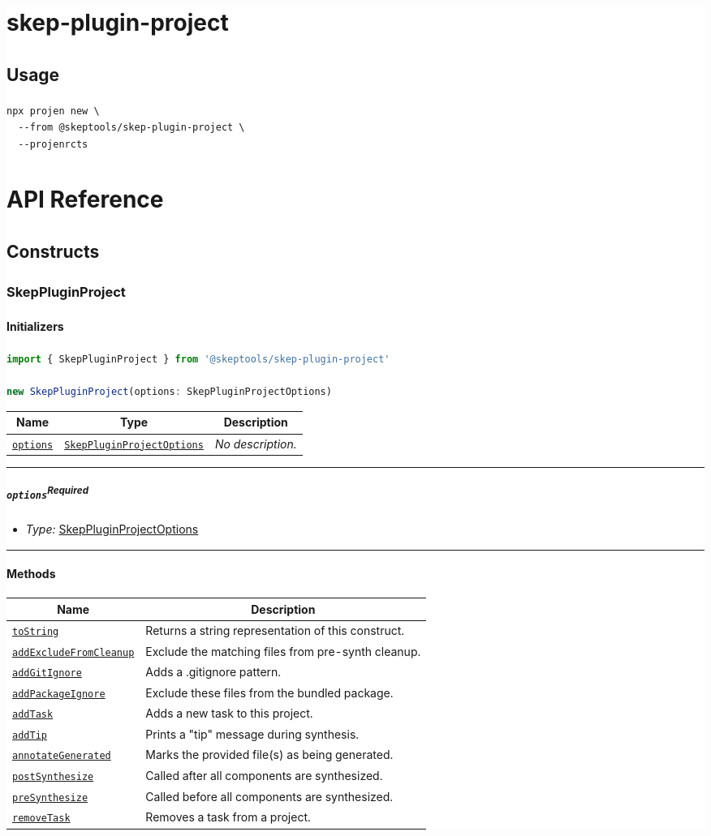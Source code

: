 # skep-plugin-project

## Usage
```
npx projen new \
  --from @skeptools/skep-plugin-project \
  --projenrcts
```

# API Reference <a name="API Reference" id="api-reference"></a>

## Constructs <a name="Constructs" id="Constructs"></a>

### SkepPluginProject <a name="SkepPluginProject" id="@skeptools/skep-plugin-project.SkepPluginProject"></a>

#### Initializers <a name="Initializers" id="@skeptools/skep-plugin-project.SkepPluginProject.Initializer"></a>

```typescript
import { SkepPluginProject } from '@skeptools/skep-plugin-project'

new SkepPluginProject(options: SkepPluginProjectOptions)
```

| **Name** | **Type** | **Description** |
| --- | --- | --- |
| <code><a href="#@skeptools/skep-plugin-project.SkepPluginProject.Initializer.parameter.options">options</a></code> | <code><a href="#@skeptools/skep-plugin-project.SkepPluginProjectOptions">SkepPluginProjectOptions</a></code> | *No description.* |

---

##### `options`<sup>Required</sup> <a name="options" id="@skeptools/skep-plugin-project.SkepPluginProject.Initializer.parameter.options"></a>

- *Type:* <a href="#@skeptools/skep-plugin-project.SkepPluginProjectOptions">SkepPluginProjectOptions</a>

---

#### Methods <a name="Methods" id="Methods"></a>

| **Name** | **Description** |
| --- | --- |
| <code><a href="#@skeptools/skep-plugin-project.SkepPluginProject.toString">toString</a></code> | Returns a string representation of this construct. |
| <code><a href="#@skeptools/skep-plugin-project.SkepPluginProject.addExcludeFromCleanup">addExcludeFromCleanup</a></code> | Exclude the matching files from pre-synth cleanup. |
| <code><a href="#@skeptools/skep-plugin-project.SkepPluginProject.addGitIgnore">addGitIgnore</a></code> | Adds a .gitignore pattern. |
| <code><a href="#@skeptools/skep-plugin-project.SkepPluginProject.addPackageIgnore">addPackageIgnore</a></code> | Exclude these files from the bundled package. |
| <code><a href="#@skeptools/skep-plugin-project.SkepPluginProject.addTask">addTask</a></code> | Adds a new task to this project. |
| <code><a href="#@skeptools/skep-plugin-project.SkepPluginProject.addTip">addTip</a></code> | Prints a "tip" message during synthesis. |
| <code><a href="#@skeptools/skep-plugin-project.SkepPluginProject.annotateGenerated">annotateGenerated</a></code> | Marks the provided file(s) as being generated. |
| <code><a href="#@skeptools/skep-plugin-project.SkepPluginProject.postSynthesize">postSynthesize</a></code> | Called after all components are synthesized. |
| <code><a href="#@skeptools/skep-plugin-project.SkepPluginProject.preSynthesize">preSynthesize</a></code> | Called before all components are synthesized. |
| <code><a href="#@skeptools/skep-plugin-project.SkepPluginProject.removeTask">removeTask</a></code> | Removes a task from a project. |